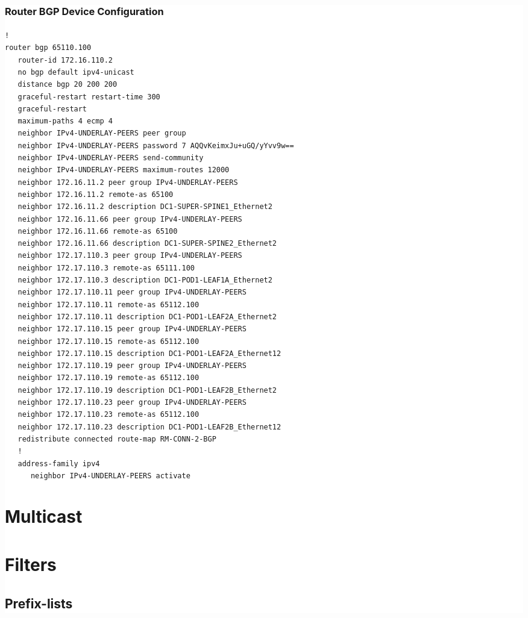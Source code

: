 
### Router BGP Device Configuration

```eos
!
router bgp 65110.100
   router-id 172.16.110.2
   no bgp default ipv4-unicast
   distance bgp 20 200 200
   graceful-restart restart-time 300
   graceful-restart
   maximum-paths 4 ecmp 4
   neighbor IPv4-UNDERLAY-PEERS peer group
   neighbor IPv4-UNDERLAY-PEERS password 7 AQQvKeimxJu+uGQ/yYvv9w==
   neighbor IPv4-UNDERLAY-PEERS send-community
   neighbor IPv4-UNDERLAY-PEERS maximum-routes 12000
   neighbor 172.16.11.2 peer group IPv4-UNDERLAY-PEERS
   neighbor 172.16.11.2 remote-as 65100
   neighbor 172.16.11.2 description DC1-SUPER-SPINE1_Ethernet2
   neighbor 172.16.11.66 peer group IPv4-UNDERLAY-PEERS
   neighbor 172.16.11.66 remote-as 65100
   neighbor 172.16.11.66 description DC1-SUPER-SPINE2_Ethernet2
   neighbor 172.17.110.3 peer group IPv4-UNDERLAY-PEERS
   neighbor 172.17.110.3 remote-as 65111.100
   neighbor 172.17.110.3 description DC1-POD1-LEAF1A_Ethernet2
   neighbor 172.17.110.11 peer group IPv4-UNDERLAY-PEERS
   neighbor 172.17.110.11 remote-as 65112.100
   neighbor 172.17.110.11 description DC1-POD1-LEAF2A_Ethernet2
   neighbor 172.17.110.15 peer group IPv4-UNDERLAY-PEERS
   neighbor 172.17.110.15 remote-as 65112.100
   neighbor 172.17.110.15 description DC1-POD1-LEAF2A_Ethernet12
   neighbor 172.17.110.19 peer group IPv4-UNDERLAY-PEERS
   neighbor 172.17.110.19 remote-as 65112.100
   neighbor 172.17.110.19 description DC1-POD1-LEAF2B_Ethernet2
   neighbor 172.17.110.23 peer group IPv4-UNDERLAY-PEERS
   neighbor 172.17.110.23 remote-as 65112.100
   neighbor 172.17.110.23 description DC1-POD1-LEAF2B_Ethernet12
   redistribute connected route-map RM-CONN-2-BGP
   !
   address-family ipv4
      neighbor IPv4-UNDERLAY-PEERS activate
```

# Multicast

# Filters

## Prefix-lists
